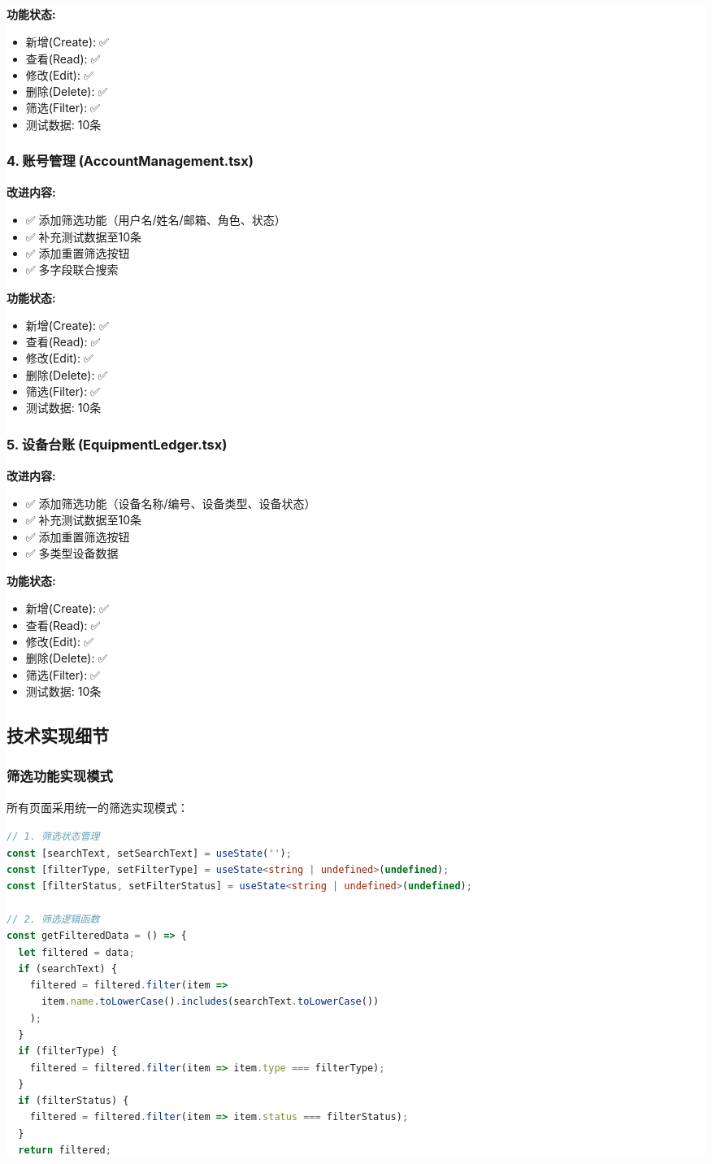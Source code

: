 **功能状态:**
- 新增(Create): ✅
- 查看(Read): ✅
- 修改(Edit): ✅
- 删除(Delete): ✅
- 筛选(Filter): ✅
- 测试数据: 10条

### 4. 账号管理 (AccountManagement.tsx)
**改进内容:**
- ✅ 添加筛选功能（用户名/姓名/邮箱、角色、状态）
- ✅ 补充测试数据至10条
- ✅ 添加重置筛选按钮
- ✅ 多字段联合搜索

**功能状态:**
- 新增(Create): ✅
- 查看(Read): ✅
- 修改(Edit): ✅
- 删除(Delete): ✅
- 筛选(Filter): ✅
- 测试数据: 10条

### 5. 设备台账 (EquipmentLedger.tsx)
**改进内容:**
- ✅ 添加筛选功能（设备名称/编号、设备类型、设备状态）
- ✅ 补充测试数据至10条
- ✅ 添加重置筛选按钮
- ✅ 多类型设备数据

**功能状态:**
- 新增(Create): ✅
- 查看(Read): ✅
- 修改(Edit): ✅
- 删除(Delete): ✅
- 筛选(Filter): ✅
- 测试数据: 10条

## 技术实现细节

### 筛选功能实现模式
所有页面采用统一的筛选实现模式：
```typescript
// 1. 筛选状态管理
const [searchText, setSearchText] = useState('');
const [filterType, setFilterType] = useState<string | undefined>(undefined);
const [filterStatus, setFilterStatus] = useState<string | undefined>(undefined);

// 2. 筛选逻辑函数
const getFilteredData = () => {
  let filtered = data;
  if (searchText) {
    filtered = filtered.filter(item => 
      item.name.toLowerCase().includes(searchText.toLowerCase())
    );
  }
  if (filterType) {
    filtered = filtered.filter(item => item.type === filterType);
  }
  if (filterStatus) {
    filtered = filtered.filter(item => item.status === filterStatus);
  }
  return filtered;
```